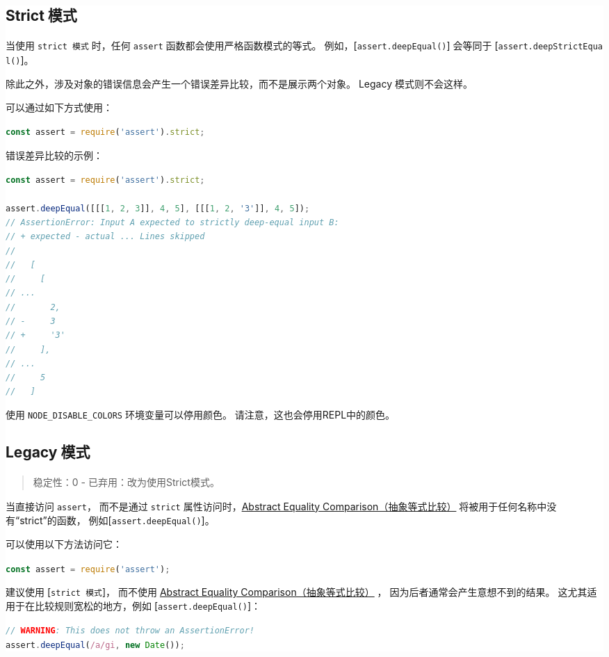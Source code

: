## Strict 模式



当使用 `strict 模式` 时，任何 `assert` 函数都会使用严格函数模式的等式。 例如，[`assert.deepEqual()`] 会等同于 [`assert.deepStrictEqual()`]。

除此之外，涉及对象的错误信息会产生一个错误差异比较，而不是展示两个对象。 Legacy 模式则不会这样。

可以通过如下方式使用：

```js
const assert = require('assert').strict;
```

错误差异比较的示例：

```js
const assert = require('assert').strict;

assert.deepEqual([[[1, 2, 3]], 4, 5], [[[1, 2, '3']], 4, 5]);
// AssertionError: Input A expected to strictly deep-equal input B:
// + expected - actual ... Lines skipped
//
//   [
//     [
// ...
//       2,
// -     3
// +     '3'
//     ],
// ...
//     5
//   ]
```

使用 `NODE_DISABLE_COLORS` 环境变量可以停用颜色。 请注意，这也会停用REPL中的颜色。

## Legacy 模式

> 稳定性：0 - 已弃用：改为使用Strict模式。

当直接访问 `assert`， 而不是通过 `strict` 属性访问时，[Abstract Equality Comparison（抽象等式比较）](https://tc39.github.io/ecma262/#sec-abstract-equality-comparison) 将被用于任何名称中没有“strict”的函数， 例如[`assert.deepEqual()`]。

可以使用以下方法访问它：

```js
const assert = require('assert');
```

建议使用 [`strict 模式`]， 而不使用 [Abstract Equality Comparison（抽象等式比较）](https://tc39.github.io/ecma262/#sec-abstract-equality-comparison) ， 因为后者通常会产生意想不到的结果。 这尤其适用于在比较规则宽松的地方，例如 [`assert.deepEqual()`]：

```js
// WARNING: This does not throw an AssertionError!
assert.deepEqual(/a/gi, new Date());
```
